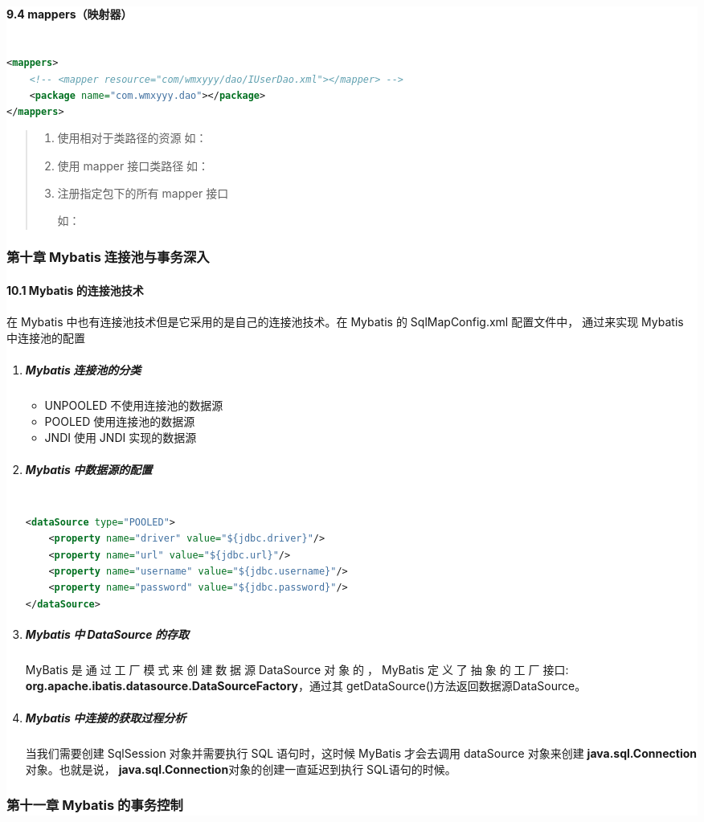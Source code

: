 #### 9.4 mappers（映射器）

```xml

<mappers>
    <!-- <mapper resource="com/wmxyyy/dao/IUserDao.xml"></mapper> -->
    <package name="com.wmxyyy.dao"></package>
</mappers>
```

> 1. <mapper resource=" " />  使用相对于类路径的资源
>    如： <mapper resource="com/wmxyyy/dao/IUserDao.xml" /> 
>
> 2. <mapper class=" " /> 使用 mapper 接口类路径
>    如： <mapper class="com.itheima.dao.UserDao"/>
>
> 3. <package name=""/> 注册指定包下的所有 mapper 接口 
>
>    如：<package name="com.wmxyyy.dao"></package>

### 第十章 Mybatis 连接池与事务深入 

#### 10.1 Mybatis 的连接池技术 

在 Mybatis 中也有连接池技术但是它采用的是自己的连接池技术。在 Mybatis 的 SqlMapConfig.xml 配置文件中， 通过<dataSource type="pooled">来实现 Mybatis 中连接池的配置 

1. ##### Mybatis 连接池的分类 

   - UNPOOLED 不使用连接池的数据源
   - POOLED 使用连接池的数据源
   - JNDI 使用 JNDI 实现的数据源 

2. ##### Mybatis 中数据源的配置 

   ```xml
   
   <dataSource type="POOLED">
       <property name="driver" value="${jdbc.driver}"/>
       <property name="url" value="${jdbc.url}"/>
       <property name="username" value="${jdbc.username}"/>
       <property name="password" value="${jdbc.password}"/>
   </dataSource>
   
   ```

3. ##### Mybatis 中 DataSource 的存取 

   MyBatis 是 通 过 工 厂 模 式 来 创 建 数 据 源 DataSource 对 象 的 ， MyBatis 定 义 了 抽 象 的 工 厂 接口: **org.apache.ibatis.datasource.DataSourceFactory**，通过其 getDataSource()方法返回数据源DataSource。

4. ##### Mybatis 中连接的获取过程分析 

   当我们需要创建 SqlSession 对象并需要执行 SQL 语句时，这时候 MyBatis 才会去调用 dataSource 对象来创建 **java.sql.Connection**对象。也就是说， **java.sql.Connection**对象的创建一直延迟到执行 SQL语句的时候。 

### 第十一章 Mybatis 的事务控制 
